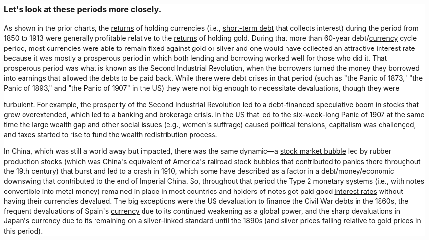 ### **Let's look at these periods more closely.**

As shown in the prior charts, the [returns](../../../../Financial%20Markets/Financial%20Asset%20Pricing%20Theory%20Overview/Chapter%203%20-%20%20Assets,%20Portfolios,%20and%20Arbitrage/Assets.md) of holding currencies (i.e., [short-term debt](../../../../Financial%20Markets%20and%20Institutions/III.%20Liquidity%20of%20Assets/Class%207-%20CP,%20Repo,%20and%20the%20Crisis/When%20Safe%20Proved%20Risky%20Commercial%20Paper%20During%20the%20Financial%20Crisis%20of%202007%202009.md) that collects interest) during the period from 1850 to 1913 were generally profitable relative to the [returns](../../../../Financial%20Markets/Financial%20Asset%20Pricing%20Theory%20Overview/Chapter%203%20-%20%20Assets,%20Portfolios,%20and%20Arbitrage/Assets.md) of holding gold. During that more than 60-year debt/[currency](../../../../Financial%20Instruments/Lecture%20Notes-%20Financial%20Instruments/Teaching%20Note%201-%20Forward%20Rates%20Agreement/Forwards%20and%20Futures%20Notes.md) cycle period, most currencies were able to remain fixed against gold or silver and one would have collected an attractive interest rate because it was mostly a prosperous period in which both lending and borrowing worked well for those who did it. That prosperous period was what is known as the Second Industrial Revolution, when the borrowers turned the money they borrowed into earnings that allowed the debts to be paid back. While there were debt crises in that period (such as "the Panic of 1873," "the Panic of 1893," and "the Panic of 1907" in the US) they were not big enough to necessitate devaluations, though they were

turbulent. For example, the prosperity of the Second Industrial Revolution led to a debt-financed speculative boom in stocks that grew overextended, which led to a [banking](../../../../Advanced%20Financial%20Analysis%20and%20Valuation/Problem%20Sets/HKS%20The%20Banking%20Industry.md) and brokerage crisis. In the US that led to the six-week-long Panic of 1907 at the same time the large wealth gap and other social issues (e.g., women's suffrage) caused political tensions, capitalism was challenged, and taxes started to rise to fund the wealth redistribution process.

In China, which was still a world away but impacted, there was the same dynamic—a [stock market bubble](../../Chapters/US%20Debt%20Crisis%20and%20Adjustment%201928-1937.md) led by rubber production stocks (which was China's equivalent of America's railroad stock bubbles that contributed to panics there throughout the 19th century) that burst and led to a crash in 1910, which some have described as a factor in a debt/money/economic downswing that contributed to the end of Imperial China. So, throughout that period the Type 2 monetary systems (i.e., with notes convertible into metal money) remained in place in most countries and holders of notes got paid good [interest rates](../../../../Financial%20Markets/Fixed%20Income%20Securities%20Tools%20for%20Today's%20Markets/Chapter%202/Interest%20Rate%20Quotations.md) without having their currencies devalued. The big exceptions were the US devaluation to finance the Civil War debts in the 1860s, the frequent devaluations of Spain's [currency](../../../../Financial%20Instruments/Lecture%20Notes-%20Financial%20Instruments/Teaching%20Note%201-%20Forward%20Rates%20Agreement/Forwards%20and%20Futures%20Notes.md) due to its continued weakening as a global power, and the sharp devaluations in Japan's [currency](../../../../Financial%20Instruments/Lecture%20Notes-%20Financial%20Instruments/Teaching%20Note%201-%20Forward%20Rates%20Agreement/Forwards%20and%20Futures%20Notes.md) due to its remaining on a silver-linked standard until the 1890s (and silver prices falling relative to gold prices in this period).

